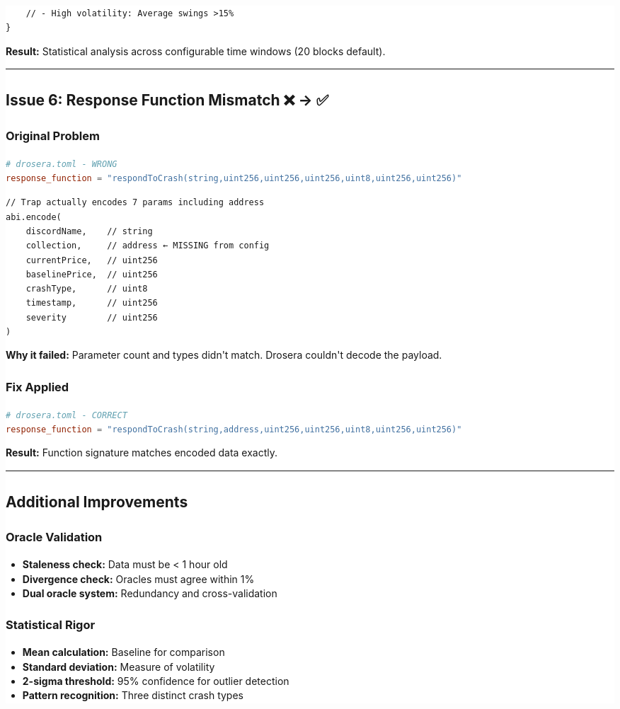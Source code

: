 ```solidity
    // - High volatility: Average swings >15%
}
```

**Result:** Statistical analysis across configurable time windows (20 blocks default).

---

## Issue 6: Response Function Mismatch ❌ → ✅

### Original Problem
```toml
# drosera.toml - WRONG
response_function = "respondToCrash(string,uint256,uint256,uint256,uint8,uint256,uint256)"
```

```solidity
// Trap actually encodes 7 params including address
abi.encode(
    discordName,    // string
    collection,     // address ← MISSING from config
    currentPrice,   // uint256
    baselinePrice,  // uint256
    crashType,      // uint8
    timestamp,      // uint256
    severity        // uint256
)
```

**Why it failed:** Parameter count and types didn't match. Drosera couldn't decode the payload.

### Fix Applied
```toml
# drosera.toml - CORRECT
response_function = "respondToCrash(string,address,uint256,uint256,uint8,uint256,uint256)"
```

**Result:** Function signature matches encoded data exactly.

---

## Additional Improvements

### Oracle Validation
- **Staleness check:** Data must be < 1 hour old
- **Divergence check:** Oracles must agree within 1%
- **Dual oracle system:** Redundancy and cross-validation

### Statistical Rigor
- **Mean calculation:** Baseline for comparison
- **Standard deviation:** Measure of volatility
- **2-sigma threshold:** 95% confidence for outlier detection
- **Pattern recognition:** Three distinct crash types
